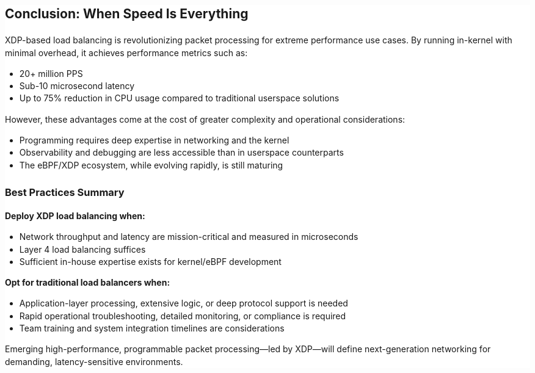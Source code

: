 
## Conclusion: When Speed Is Everything

XDP-based load balancing is revolutionizing packet processing for extreme performance use cases. By running in-kernel with minimal overhead, it achieves performance metrics such as:

- 20+ million PPS
- Sub-10 microsecond latency
- Up to 75% reduction in CPU usage compared to traditional userspace solutions

However, these advantages come at the cost of greater complexity and operational considerations:

- Programming requires deep expertise in networking and the kernel
- Observability and debugging are less accessible than in userspace counterparts
- The eBPF/XDP ecosystem, while evolving rapidly, is still maturing

### Best Practices Summary

**Deploy XDP load balancing when:**
- Network throughput and latency are mission-critical and measured in microseconds
- Layer 4 load balancing suffices
- Sufficient in-house expertise exists for kernel/eBPF development

**Opt for traditional load balancers when:**
- Application-layer processing, extensive logic, or deep protocol support is needed
- Rapid operational troubleshooting, detailed monitoring, or compliance is required
- Team training and system integration timelines are considerations

Emerging high-performance, programmable packet processing—led by XDP—will define next-generation networking for demanding, latency-sensitive environments.